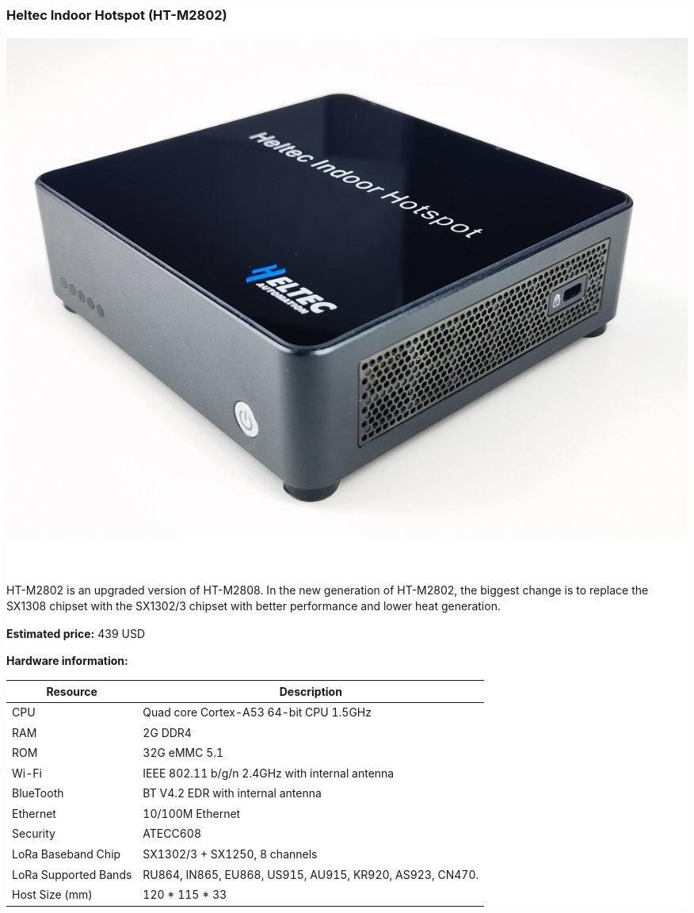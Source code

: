 ### Heltec Indoor Hotspot (HT-M2802)

![](heltec/07.png)

&nbsp;

HT-M2802 is an upgraded version of HT-M2808. In the new generation of HT-M2802, the biggest change is to replace the SX1308 chipset with the SX1302/3 chipset with better performance and lower heat generation.

**Estimated price:** 439 USD

**Hardware information:**

| Resource             | Description                                             |
| -------------------- | ------------------------------------------------------- |
| CPU                  | Quad core Cortex-A53 64-bit CPU 1.5GHz                  |
| RAM                  | 2G DDR4                                                 |
| ROM                  | 32G eMMC 5.1                                            |
| Wi-Fi                | IEEE 802.11 b/g/n 2.4GHz with internal antenna          |
| BlueTooth            | BT V4.2 EDR with internal antenna                       |
| Ethernet             | 10/100M Ethernet                                        |
| Security             | ATECC608                                                |
| LoRa Baseband Chip   | SX1302/3 + SX1250, 8 channels                           |
| LoRa Supported Bands | RU864, IN865, EU868, US915, AU915, KR920, AS923, CN470. |
| Host Size (mm)       | 120 * 115 * 33                                          |
